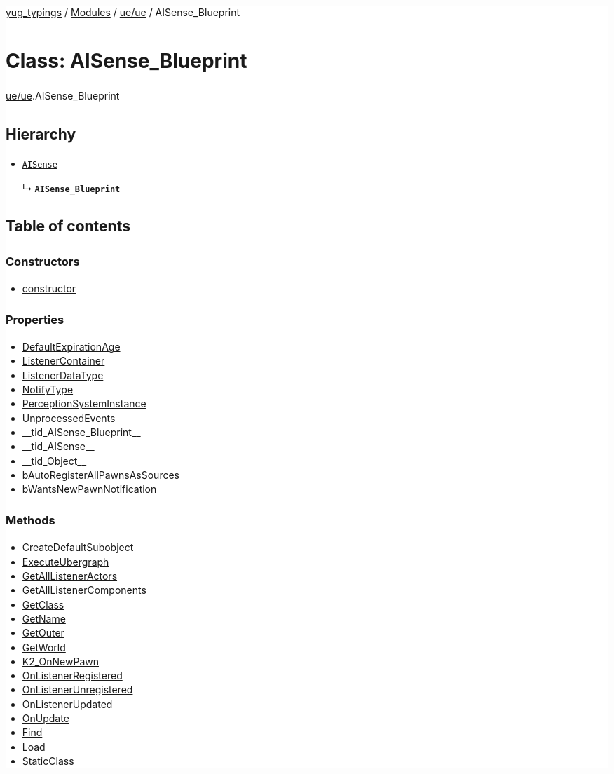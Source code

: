 [yug_typings](../README.md) / [Modules](../modules.md) / [ue/ue](../modules/ue_ue.md) / AISense\_Blueprint

# Class: AISense\_Blueprint

[ue/ue](../modules/ue_ue.md).AISense_Blueprint

## Hierarchy

- [`AISense`](ue_ue.AISense.md)

  ↳ **`AISense_Blueprint`**

## Table of contents

### Constructors

- [constructor](ue_ue.AISense_Blueprint.md#constructor)

### Properties

- [DefaultExpirationAge](ue_ue.AISense_Blueprint.md#defaultexpirationage)
- [ListenerContainer](ue_ue.AISense_Blueprint.md#listenercontainer)
- [ListenerDataType](ue_ue.AISense_Blueprint.md#listenerdatatype)
- [NotifyType](ue_ue.AISense_Blueprint.md#notifytype)
- [PerceptionSystemInstance](ue_ue.AISense_Blueprint.md#perceptionsysteminstance)
- [UnprocessedEvents](ue_ue.AISense_Blueprint.md#unprocessedevents)
- [\_\_tid\_AISense\_Blueprint\_\_](ue_ue.AISense_Blueprint.md#__tid_aisense_blueprint__)
- [\_\_tid\_AISense\_\_](ue_ue.AISense_Blueprint.md#__tid_aisense__)
- [\_\_tid\_Object\_\_](ue_ue.AISense_Blueprint.md#__tid_object__)
- [bAutoRegisterAllPawnsAsSources](ue_ue.AISense_Blueprint.md#bautoregisterallpawnsassources)
- [bWantsNewPawnNotification](ue_ue.AISense_Blueprint.md#bwantsnewpawnnotification)

### Methods

- [CreateDefaultSubobject](ue_ue.AISense_Blueprint.md#createdefaultsubobject)
- [ExecuteUbergraph](ue_ue.AISense_Blueprint.md#executeubergraph)
- [GetAllListenerActors](ue_ue.AISense_Blueprint.md#getalllisteneractors)
- [GetAllListenerComponents](ue_ue.AISense_Blueprint.md#getalllistenercomponents)
- [GetClass](ue_ue.AISense_Blueprint.md#getclass)
- [GetName](ue_ue.AISense_Blueprint.md#getname)
- [GetOuter](ue_ue.AISense_Blueprint.md#getouter)
- [GetWorld](ue_ue.AISense_Blueprint.md#getworld)
- [K2\_OnNewPawn](ue_ue.AISense_Blueprint.md#k2_onnewpawn)
- [OnListenerRegistered](ue_ue.AISense_Blueprint.md#onlistenerregistered)
- [OnListenerUnregistered](ue_ue.AISense_Blueprint.md#onlistenerunregistered)
- [OnListenerUpdated](ue_ue.AISense_Blueprint.md#onlistenerupdated)
- [OnUpdate](ue_ue.AISense_Blueprint.md#onupdate)
- [Find](ue_ue.AISense_Blueprint.md#find)
- [Load](ue_ue.AISense_Blueprint.md#load)
- [StaticClass](ue_ue.AISense_Blueprint.md#staticclass)
